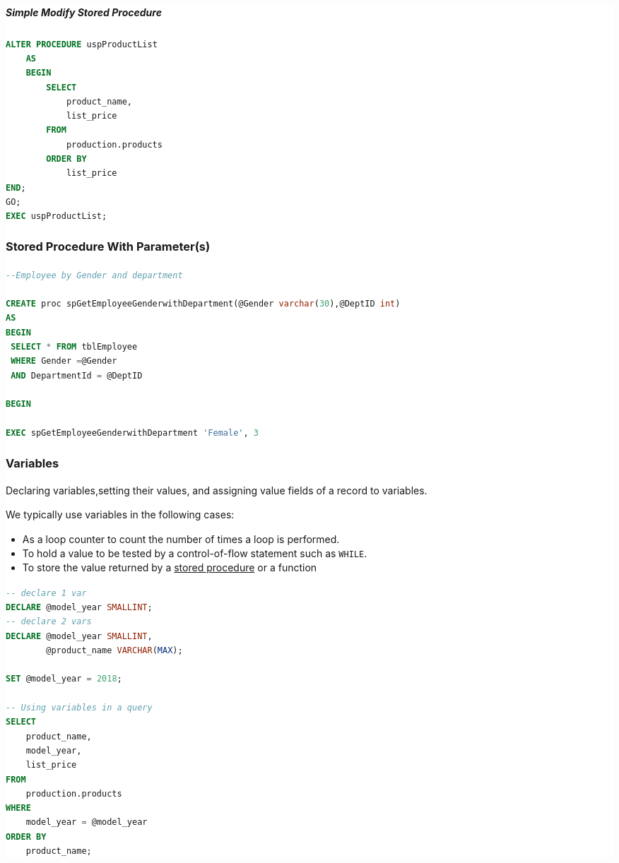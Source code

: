 ##### Simple Modify Stored Procedure

```sql
ALTER PROCEDURE uspProductList
    AS
    BEGIN
        SELECT 
            product_name, 
            list_price
        FROM 
            production.products
        ORDER BY 
            list_price 
END;
GO;
EXEC uspProductList;
```

### Stored Procedure With Parameter(s)

```sql
--Employee by Gender and department

CREATE proc spGetEmployeeGenderwithDepartment(@Gender varchar(30),@DeptID int)
AS
BEGIN
 SELECT * FROM tblEmployee 
 WHERE Gender =@Gender 
 AND DepartmentId = @DeptID

BEGIN

EXEC spGetEmployeeGenderwithDepartment 'Female', 3
```

### Variables

Declaring variables,setting their values, and assigning value fields of a record to variables.

We typically use variables in the following cases:

- As a loop counter to count the number of times a loop is performed.
- To hold a value to be tested by a control-of-flow statement such as `WHILE`.
- To store the value returned by a [stored procedure](https://www.sqlservertutorial.net/sql-server-stored-procedures/) or a function

```sql
-- declare 1 var
DECLARE @model_year SMALLINT;
-- declare 2 vars
DECLARE @model_year SMALLINT, 
        @product_name VARCHAR(MAX);
        
SET @model_year = 2018;

-- Using variables in a query
SELECT
    product_name,
    model_year,
    list_price 
FROM 
    production.products
WHERE 
    model_year = @model_year
ORDER BY
    product_name;
```